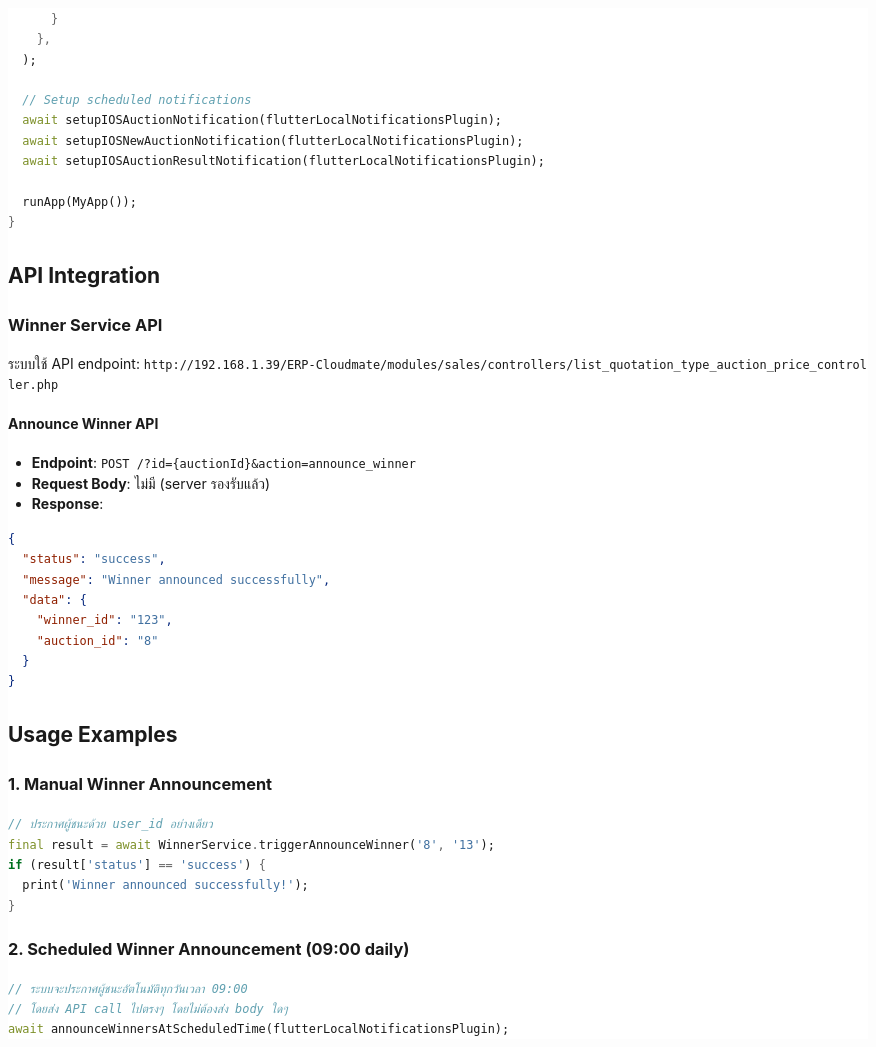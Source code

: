 ```dart
      }
    },
  );
  
  // Setup scheduled notifications
  await setupIOSAuctionNotification(flutterLocalNotificationsPlugin);
  await setupIOSNewAuctionNotification(flutterLocalNotificationsPlugin);
  await setupIOSAuctionResultNotification(flutterLocalNotificationsPlugin);
  
  runApp(MyApp());
}
```

## API Integration

### Winner Service API
ระบบใช้ API endpoint: `http://192.168.1.39/ERP-Cloudmate/modules/sales/controllers/list_quotation_type_auction_price_controller.php`

#### Announce Winner API
- **Endpoint**: `POST /?id={auctionId}&action=announce_winner`
- **Request Body**: ไม่มี (server รองรับแล้ว)
- **Response**:
```json
{
  "status": "success",
  "message": "Winner announced successfully",
  "data": {
    "winner_id": "123",
    "auction_id": "8"
  }
}
```

## Usage Examples

### 1. Manual Winner Announcement
```dart
// ประกาศผู้ชนะด้วย user_id อย่างเดียว
final result = await WinnerService.triggerAnnounceWinner('8', '13');
if (result['status'] == 'success') {
  print('Winner announced successfully!');
}
```

### 2. Scheduled Winner Announcement (09:00 daily)
```dart
// ระบบจะประกาศผู้ชนะอัตโนมัติทุกวันเวลา 09:00
// โดยส่ง API call ไปตรงๆ โดยไม่ต้องส่ง body ใดๆ
await announceWinnersAtScheduledTime(flutterLocalNotificationsPlugin);
```
